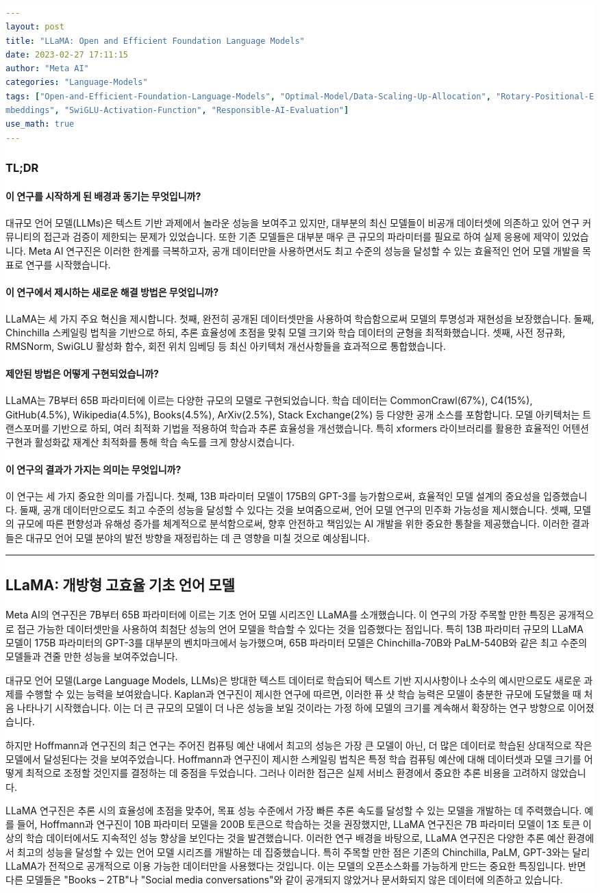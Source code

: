 ```yaml
---
layout: post
title: "LLaMA: Open and Efficient Foundation Language Models"
date: 2023-02-27 17:11:15
author: "Meta AI"
categories: "Language-Models"
tags: ["Open-and-Efficient-Foundation-Language-Models", "Optimal-Model/Data-Scaling-Up-Allocation", "Rotary-Positional-Embeddings", "SwiGLU-Activation-Function", "Responsible-AI-Evaluation"]
use_math: true
---
```

### TL;DR
#### 이 연구를 시작하게 된 배경과 동기는 무엇입니까?
대규모 언어 모델(LLMs)은 텍스트 기반 과제에서 놀라운 성능을 보여주고 있지만, 대부분의 최신 모델들이 비공개 데이터셋에 의존하고 있어 연구 커뮤니티의 접근과 검증이 제한되는 문제가 있었습니다. 또한 기존 모델들은 대부분 매우 큰 규모의 파라미터를 필요로 하여 실제 응용에 제약이 있었습니다. Meta AI 연구진은 이러한 한계를 극복하고자, 공개 데이터만을 사용하면서도 최고 수준의 성능을 달성할 수 있는 효율적인 언어 모델 개발을 목표로 연구를 시작했습니다.

#### 이 연구에서 제시하는 새로운 해결 방법은 무엇입니까?
LLaMA는 세 가지 주요 혁신을 제시합니다. 첫째, 완전히 공개된 데이터셋만을 사용하여 학습함으로써 모델의 투명성과 재현성을 보장했습니다. 둘째, Chinchilla 스케일링 법칙을 기반으로 하되, 추론 효율성에 초점을 맞춰 모델 크기와 학습 데이터의 균형을 최적화했습니다. 셋째, 사전 정규화, RMSNorm, SwiGLU 활성화 함수, 회전 위치 임베딩 등 최신 아키텍처 개선사항들을 효과적으로 통합했습니다.

#### 제안된 방법은 어떻게 구현되었습니까?
LLaMA는 7B부터 65B 파라미터에 이르는 다양한 규모의 모델로 구현되었습니다. 학습 데이터는 CommonCrawl(67%), C4(15%), GitHub(4.5%), Wikipedia(4.5%), Books(4.5%), ArXiv(2.5%), Stack Exchange(2%) 등 다양한 공개 소스를 포함합니다. 모델 아키텍처는 트랜스포머를 기반으로 하되, 여러 최적화 기법을 적용하여 학습과 추론 효율성을 개선했습니다. 특히 xformers 라이브러리를 활용한 효율적인 어텐션 구현과 활성화값 재계산 최적화를 통해 학습 속도를 크게 향상시켰습니다.

#### 이 연구의 결과가 가지는 의미는 무엇입니까?
이 연구는 세 가지 중요한 의미를 가집니다. 첫째, 13B 파라미터 모델이 175B의 GPT-3를 능가함으로써, 효율적인 모델 설계의 중요성을 입증했습니다. 둘째, 공개 데이터만으로도 최고 수준의 성능을 달성할 수 있다는 것을 보여줌으로써, 언어 모델 연구의 민주화 가능성을 제시했습니다. 셋째, 모델의 규모에 따른 편향성과 유해성 증가를 체계적으로 분석함으로써, 향후 안전하고 책임있는 AI 개발을 위한 중요한 통찰을 제공했습니다. 이러한 결과들은 대규모 언어 모델 분야의 발전 방향을 재정립하는 데 큰 영향을 미칠 것으로 예상됩니다.
- - -
## LLaMA: 개방형 고효율 기초 언어 모델

Meta AI의 연구진은 7B부터 65B 파라미터에 이르는 기초 언어 모델 시리즈인 LLaMA를 소개했습니다. 이 연구의 가장 주목할 만한 특징은 공개적으로 접근 가능한 데이터셋만을 사용하여 최첨단 성능의 언어 모델을 학습할 수 있다는 것을 입증했다는 점입니다. 특히 13B 파라미터 규모의 LLaMA 모델이 175B 파라미터의 GPT-3를 대부분의 벤치마크에서 능가했으며, 65B 파라미터 모델은 Chinchilla-70B와 PaLM-540B와 같은 최고 수준의 모델들과 견줄 만한 성능을 보여주었습니다.

대규모 언어 모델(Large Language Models, LLMs)은 방대한 텍스트 데이터로 학습되어 텍스트 기반 지시사항이나 소수의 예시만으로도 새로운 과제를 수행할 수 있는 능력을 보여왔습니다. Kaplan과 연구진이 제시한 연구에 따르면, 이러한 퓨 샷 학습 능력은 모델이 충분한 규모에 도달했을 때 처음 나타나기 시작했습니다. 이는 더 큰 규모의 모델이 더 나은 성능을 보일 것이라는 가정 하에 모델의 크기를 계속해서 확장하는 연구 방향으로 이어졌습니다.

하지만 Hoffmann과 연구진의 최근 연구는 주어진 컴퓨팅 예산 내에서 최고의 성능은 가장 큰 모델이 아닌, 더 많은 데이터로 학습된 상대적으로 작은 모델에서 달성된다는 것을 보여주었습니다. Hoffmann과 연구진이 제시한 스케일링 법칙은 특정 학습 컴퓨팅 예산에 대해 데이터셋과 모델 크기를 어떻게 최적으로 조정할 것인지를 결정하는 데 중점을 두었습니다. 그러나 이러한 접근은 실제 서비스 환경에서 중요한 추론 비용을 고려하지 않았습니다.

LLaMA 연구진은 추론 시의 효율성에 초점을 맞추어, 목표 성능 수준에서 가장 빠른 추론 속도를 달성할 수 있는 모델을 개발하는 데 주력했습니다. 예를 들어, Hoffmann과 연구진이 10B 파라미터 모델을 200B 토큰으로 학습하는 것을 권장했지만, LLaMA 연구진은 7B 파라미터 모델이 1조 토큰 이상의 학습 데이터에서도 지속적인 성능 향상을 보인다는 것을 발견했습니다.
이러한 연구 배경을 바탕으로, LLaMA 연구진은 다양한 추론 예산 환경에서 최고의 성능을 달성할 수 있는 언어 모델 시리즈를 개발하는 데 집중했습니다. 특히 주목할 만한 점은 기존의 Chinchilla, PaLM, GPT-3와는 달리 LLaMA가 전적으로 공개적으로 이용 가능한 데이터만을 사용했다는 것입니다. 이는 모델의 오픈소스화를 가능하게 만드는 중요한 특징입니다. 반면 다른 모델들은 "Books – 2TB"나 "Social media conversations"와 같이 공개되지 않았거나 문서화되지 않은 데이터에 의존하고 있습니다.
